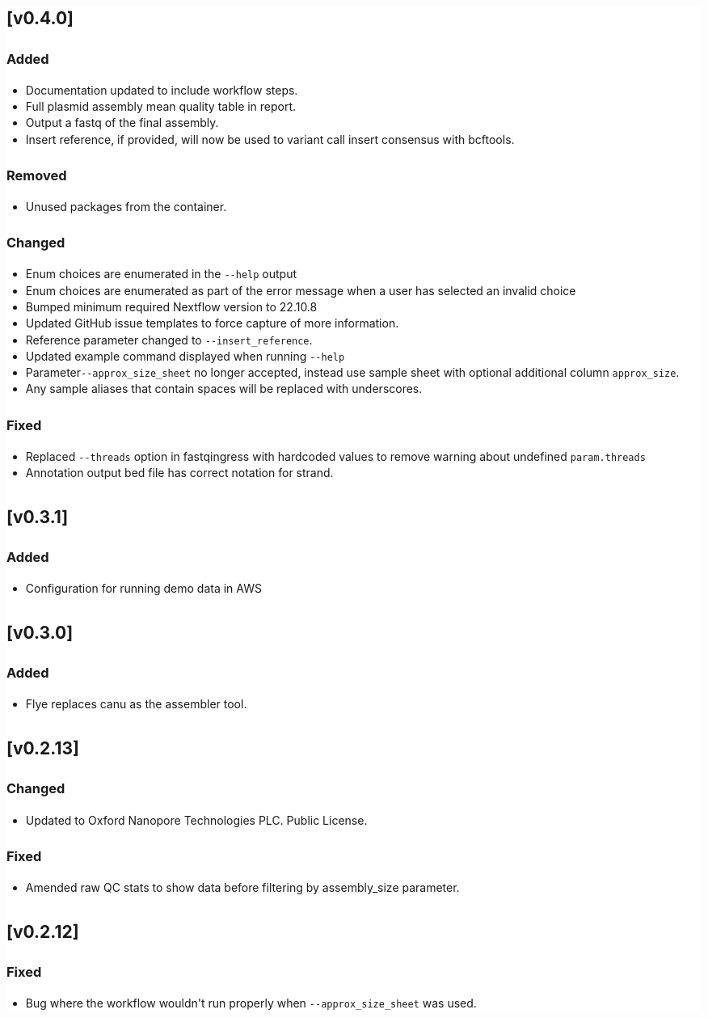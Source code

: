 ## [v0.4.0]
### Added
- Documentation updated to include workflow steps.
- Full plasmid assembly mean quality table in report.
- Output a fastq of the final assembly.
- Insert reference, if provided, will now be used to variant call insert consensus with bcftools.

### Removed
- Unused packages from the container.

### Changed
- Enum choices are enumerated in the `--help` output
- Enum choices are enumerated as part of the error message when a user has selected an invalid choice
- Bumped minimum required Nextflow version to 22.10.8
- Updated GitHub issue templates to force capture of more information.
- Reference parameter changed to `--insert_reference`.
- Updated example command displayed when running `--help`
- Parameter`--approx_size_sheet` no longer accepted, instead use sample sheet with optional additional column `approx_size`. 
- Any sample aliases that contain spaces will be replaced with underscores.

### Fixed
- Replaced `--threads` option in fastqingress with hardcoded values to remove warning about undefined `param.threads`
- Annotation output bed file has correct notation for strand.

## [v0.3.1]
### Added
- Configuration for running demo data in AWS

## [v0.3.0]
### Added
- Flye replaces canu as the assembler tool.

## [v0.2.13]
### Changed
- Updated to Oxford Nanopore Technologies PLC. Public License.

### Fixed
- Amended raw QC stats to show data before filtering by assembly_size parameter.

## [v0.2.12]
### Fixed
- Bug where the workflow wouldn't run properly when `--approx_size_sheet` was used.
